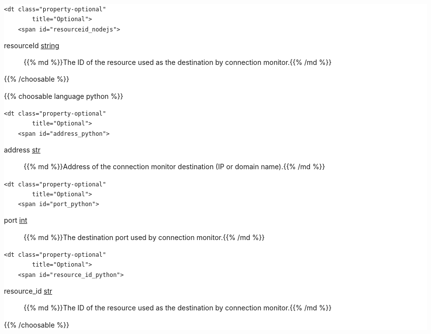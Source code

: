     <dt class="property-optional"
            title="Optional">
        <span id="resourceid_nodejs">
<a href="#resourceid_nodejs" style="color: inherit; text-decoration: inherit;">resource<wbr>Id</a>
</span> 
        <span class="property-indicator"></span>
        <span class="property-type"><a href="https://developer.mozilla.org/en-US/docs/Web/JavaScript/Reference/Global_Objects/string">string</a></span>
    </dt>
    <dd>{{% md %}}The ID of the resource used as the destination by connection monitor.{{% /md %}}</dd>

</dl>
{{% /choosable %}}


{{% choosable language python %}}
<dl class="resources-properties">

    <dt class="property-optional"
            title="Optional">
        <span id="address_python">
<a href="#address_python" style="color: inherit; text-decoration: inherit;">address</a>
</span> 
        <span class="property-indicator"></span>
        <span class="property-type"><a href="https://docs.python.org/3/library/stdtypes.html">str</a></span>
    </dt>
    <dd>{{% md %}}Address of the connection monitor destination (IP or domain name).{{% /md %}}</dd>

    <dt class="property-optional"
            title="Optional">
        <span id="port_python">
<a href="#port_python" style="color: inherit; text-decoration: inherit;">port</a>
</span> 
        <span class="property-indicator"></span>
        <span class="property-type"><a href="https://docs.python.org/3/library/stdtypes.html">int</a></span>
    </dt>
    <dd>{{% md %}}The destination port used by connection monitor.{{% /md %}}</dd>

    <dt class="property-optional"
            title="Optional">
        <span id="resource_id_python">
<a href="#resource_id_python" style="color: inherit; text-decoration: inherit;">resource_<wbr>id</a>
</span> 
        <span class="property-indicator"></span>
        <span class="property-type"><a href="https://docs.python.org/3/library/stdtypes.html">str</a></span>
    </dt>
    <dd>{{% md %}}The ID of the resource used as the destination by connection monitor.{{% /md %}}</dd>

</dl>
{{% /choosable %}}
